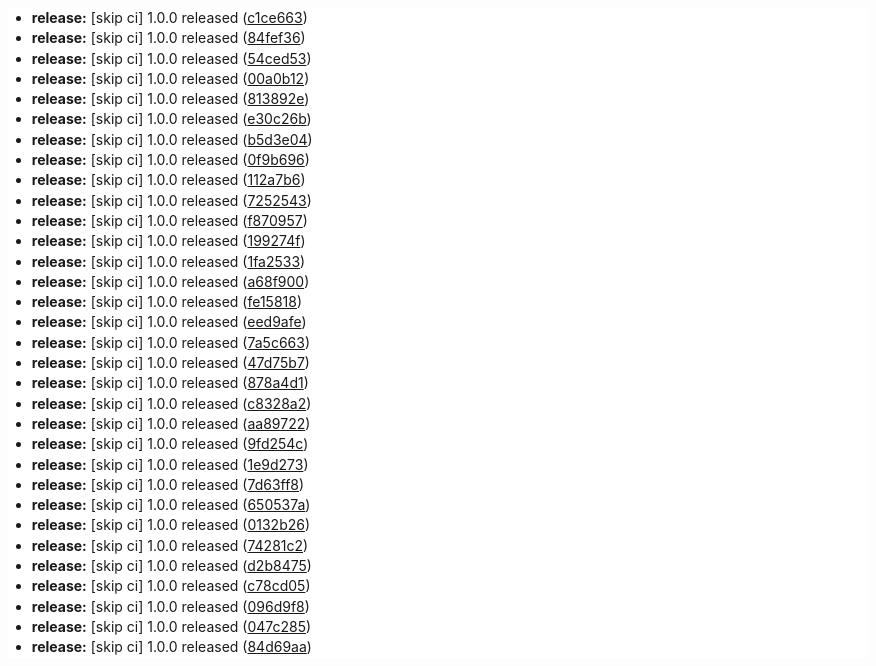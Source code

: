 * **release:** [skip ci] 1.0.0 released ([c1ce663](https://github.com/PaoloPenazzi/testbed/commit/c1ce663f6c51953f492b2430977c4caf2acf0178))
* **release:** [skip ci] 1.0.0 released ([84fef36](https://github.com/PaoloPenazzi/testbed/commit/84fef368ac0ec74db7512127cdabb0a8994c443b))
* **release:** [skip ci] 1.0.0 released ([54ced53](https://github.com/PaoloPenazzi/testbed/commit/54ced53d1d068c8e68603b0d7724ddf43377b91b))
* **release:** [skip ci] 1.0.0 released ([00a0b12](https://github.com/PaoloPenazzi/testbed/commit/00a0b12613ee2b43f4af42cb0acfb236213be5fe))
* **release:** [skip ci] 1.0.0 released ([813892e](https://github.com/PaoloPenazzi/testbed/commit/813892e4a56e22a61e06455a4ada40ca5eb12a47))
* **release:** [skip ci] 1.0.0 released ([e30c26b](https://github.com/PaoloPenazzi/testbed/commit/e30c26bcc8538ab65d9d8cfe366c50196eb48570))
* **release:** [skip ci] 1.0.0 released ([b5d3e04](https://github.com/PaoloPenazzi/testbed/commit/b5d3e04271eb8afc5e11cb0a6f2fc643675df063))
* **release:** [skip ci] 1.0.0 released ([0f9b696](https://github.com/PaoloPenazzi/testbed/commit/0f9b696c3fd432f9d73bf1ae9e32d95fdbd8b608))
* **release:** [skip ci] 1.0.0 released ([112a7b6](https://github.com/PaoloPenazzi/testbed/commit/112a7b6e51e38f5e456ca117e0f88deecff0832a))
* **release:** [skip ci] 1.0.0 released ([7252543](https://github.com/PaoloPenazzi/testbed/commit/72525434afa4d25625a46140aabbb4e34cf26578))
* **release:** [skip ci] 1.0.0 released ([f870957](https://github.com/PaoloPenazzi/testbed/commit/f870957fdf75599c1c5e39936773b0cad1889ef1))
* **release:** [skip ci] 1.0.0 released ([199274f](https://github.com/PaoloPenazzi/testbed/commit/199274f098bcdbc2e9cce7e07a9d7528bfae3e5d))
* **release:** [skip ci] 1.0.0 released ([1fa2533](https://github.com/PaoloPenazzi/testbed/commit/1fa25334be9c7505dbd9d0ad9ee1133bf723add1))
* **release:** [skip ci] 1.0.0 released ([a68f900](https://github.com/PaoloPenazzi/testbed/commit/a68f900b12e0c237804a91e40f9061195c4d667e))
* **release:** [skip ci] 1.0.0 released ([fe15818](https://github.com/PaoloPenazzi/testbed/commit/fe15818e788e7215d63ddf47787bc378d1b23353))
* **release:** [skip ci] 1.0.0 released ([eed9afe](https://github.com/PaoloPenazzi/testbed/commit/eed9afe7c439044d021a2f5ed3a702b2accb3a76))
* **release:** [skip ci] 1.0.0 released ([7a5c663](https://github.com/PaoloPenazzi/testbed/commit/7a5c663b825e5f40df3d6333803eda336fee8917))
* **release:** [skip ci] 1.0.0 released ([47d75b7](https://github.com/PaoloPenazzi/testbed/commit/47d75b7b0bc488dd344b6a177e7189c45c4cd043))
* **release:** [skip ci] 1.0.0 released ([878a4d1](https://github.com/PaoloPenazzi/testbed/commit/878a4d12efd0f528160b58227daab18c583a4ff9))
* **release:** [skip ci] 1.0.0 released ([c8328a2](https://github.com/PaoloPenazzi/testbed/commit/c8328a2c16758b83b62ebd7592f8a57c8d1eee0f))
* **release:** [skip ci] 1.0.0 released ([aa89722](https://github.com/PaoloPenazzi/testbed/commit/aa8972266612679735eba8f846849e9cac038dd0))
* **release:** [skip ci] 1.0.0 released ([9fd254c](https://github.com/PaoloPenazzi/testbed/commit/9fd254cd1316a574825aacb2627be2b86f202ad8))
* **release:** [skip ci] 1.0.0 released ([1e9d273](https://github.com/PaoloPenazzi/testbed/commit/1e9d2733713920637a085150d09d6b546f2ff98c))
* **release:** [skip ci] 1.0.0 released ([7d63ff8](https://github.com/PaoloPenazzi/testbed/commit/7d63ff82ea066486062364c0a4ff4f393d63a118))
* **release:** [skip ci] 1.0.0 released ([650537a](https://github.com/PaoloPenazzi/testbed/commit/650537a28275fa38ef9ccc45357cc4e4c597dc8c))
* **release:** [skip ci] 1.0.0 released ([0132b26](https://github.com/PaoloPenazzi/testbed/commit/0132b26a7726c3f37f3ff9c695dc02af0810525b))
* **release:** [skip ci] 1.0.0 released ([74281c2](https://github.com/PaoloPenazzi/testbed/commit/74281c297759a7315aeec8702715192e2f4db4d1))
* **release:** [skip ci] 1.0.0 released ([d2b8475](https://github.com/PaoloPenazzi/testbed/commit/d2b8475e2eb3db8945d7fd58faf9d4c542c7ccc7))
* **release:** [skip ci] 1.0.0 released ([c78cd05](https://github.com/PaoloPenazzi/testbed/commit/c78cd05b84298d399c362c816b45d48ab50d5873))
* **release:** [skip ci] 1.0.0 released ([096d9f8](https://github.com/PaoloPenazzi/testbed/commit/096d9f88e1c2566170e86540cb15f84f0358e1ef))
* **release:** [skip ci] 1.0.0 released ([047c285](https://github.com/PaoloPenazzi/testbed/commit/047c2855e128fce5de2c595e243745ca9df0e6b6))
* **release:** [skip ci] 1.0.0 released ([84d69aa](https://github.com/PaoloPenazzi/testbed/commit/84d69aaed55eefad92f33014c45ad8680417466c))